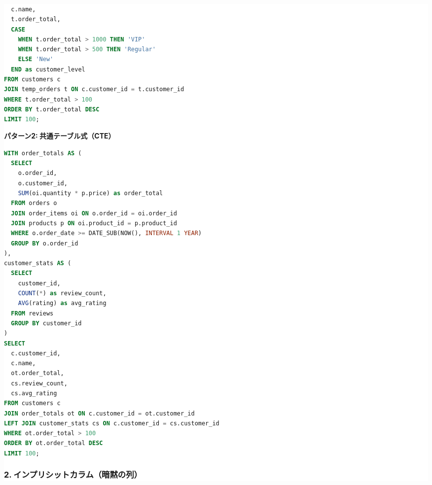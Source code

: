 ```sql
  c.name,
  t.order_total,
  CASE 
    WHEN t.order_total > 1000 THEN 'VIP'
    WHEN t.order_total > 500 THEN 'Regular'
    ELSE 'New'
  END as customer_level
FROM customers c
JOIN temp_orders t ON c.customer_id = t.customer_id
WHERE t.order_total > 100
ORDER BY t.order_total DESC
LIMIT 100;
```

**パターン2: 共通テーブル式（CTE）**
```sql
WITH order_totals AS (
  SELECT 
    o.order_id,
    o.customer_id,
    SUM(oi.quantity * p.price) as order_total
  FROM orders o
  JOIN order_items oi ON o.order_id = oi.order_id
  JOIN products p ON oi.product_id = p.product_id
  WHERE o.order_date >= DATE_SUB(NOW(), INTERVAL 1 YEAR)
  GROUP BY o.order_id
),
customer_stats AS (
  SELECT 
    customer_id,
    COUNT(*) as review_count,
    AVG(rating) as avg_rating
  FROM reviews
  GROUP BY customer_id
)
SELECT 
  c.customer_id,
  c.name,
  ot.order_total,
  cs.review_count,
  cs.avg_rating
FROM customers c
JOIN order_totals ot ON c.customer_id = ot.customer_id
LEFT JOIN customer_stats cs ON c.customer_id = cs.customer_id
WHERE ot.order_total > 100
ORDER BY ot.order_total DESC
LIMIT 100;
```

### 2. インプリシットカラム（暗黙の列）
